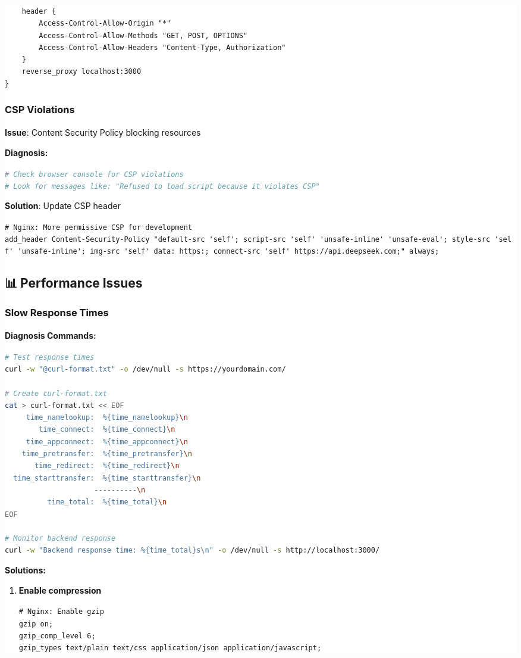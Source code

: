 ```caddy
    header {
        Access-Control-Allow-Origin "*"
        Access-Control-Allow-Methods "GET, POST, OPTIONS"
        Access-Control-Allow-Headers "Content-Type, Authorization"
    }
    reverse_proxy localhost:3000
}
```

### CSP Violations

**Issue**: Content Security Policy blocking resources

**Diagnosis:**
```bash
# Check browser console for CSP violations
# Look for messages like: "Refused to load script because it violates CSP"
```

**Solution**: Update CSP header
```nginx
# Nginx: More permissive CSP for development
add_header Content-Security-Policy "default-src 'self'; script-src 'self' 'unsafe-inline' 'unsafe-eval'; style-src 'self' 'unsafe-inline'; img-src 'self' data: https:; connect-src 'self' https://api.deepseek.com;" always;
```

## 📊 Performance Issues

### Slow Response Times

**Diagnosis Commands:**
```bash
# Test response times
curl -w "@curl-format.txt" -o /dev/null -s https://yourdomain.com/

# Create curl-format.txt
cat > curl-format.txt << EOF
     time_namelookup:  %{time_namelookup}\n
        time_connect:  %{time_connect}\n
     time_appconnect:  %{time_appconnect}\n
    time_pretransfer:  %{time_pretransfer}\n
       time_redirect:  %{time_redirect}\n
  time_starttransfer:  %{time_starttransfer}\n
                     ----------\n
          time_total:  %{time_total}\n
EOF

# Monitor backend response
curl -w "Backend response time: %{time_total}s\n" -o /dev/null -s http://localhost:3000/
```

**Solutions:**
1. **Enable compression**
   ```nginx
   # Nginx: Enable gzip
   gzip on;
   gzip_comp_level 6;
   gzip_types text/plain text/css application/json application/javascript;
   ```
